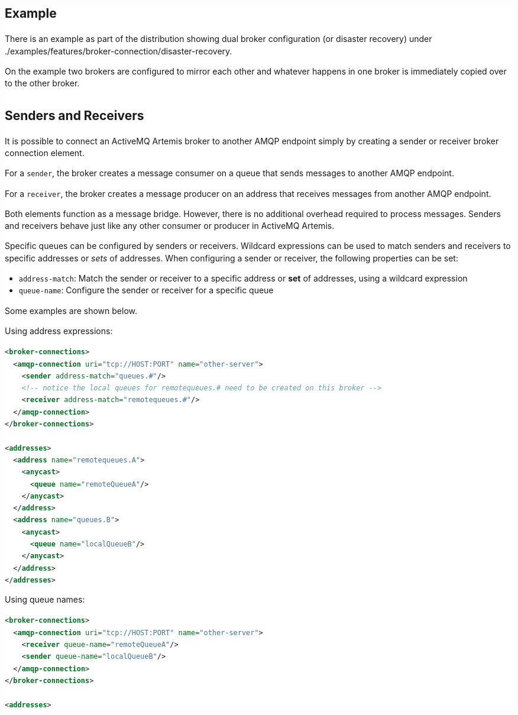 ## Example
There is an example as part of the distribution showing dual broker configuration (or disaster recovery) under ./examples/features/broker-connection/disaster-recovery.

On the example two brokers are configured to mirror each other and whatever happens in one broker is immediately copied over to the other broker.

<div style="page-break-after: always"></div>

## Senders and Receivers
It is possible to connect an ActiveMQ Artemis broker to another AMQP endpoint simply by creating a sender or receiver broker connection element.

For a `sender`, the broker creates a message consumer on a queue that sends messages to another AMQP endpoint.

For a `receiver`, the broker creates a message producer on an address that receives messages from another AMQP endpoint.

Both elements function as a message bridge. However, there is no additional overhead required to process messages. Senders and receivers behave just like any other consumer or producer in ActiveMQ Artemis.

Specific queues can be configured by senders or receivers. Wildcard expressions can be used to match senders and receivers to specific addresses or _sets_ of addresses. When configuring a sender or receiver, the following properties can be set:

- `address-match`: Match the sender or receiver to a specific address or __set__ of addresses, using a wildcard expression
- `queue-name`: Configure the sender or receiver for a specific queue


Some examples are shown below.

Using address expressions:
```xml
<broker-connections>
  <amqp-connection uri="tcp://HOST:PORT" name="other-server">
    <sender address-match="queues.#"/>
    <!-- notice the local queues for remotequeues.# need to be created on this broker -->
    <receiver address-match="remotequeues.#"/>
  </amqp-connection>
</broker-connections>

<addresses>
  <address name="remotequeues.A">
    <anycast>
      <queue name="remoteQueueA"/>
    </anycast>
  </address>
  <address name="queues.B">
    <anycast>
      <queue name="localQueueB"/>
    </anycast>
  </address>
</addresses>
```
Using queue names:
```xml
<broker-connections>
  <amqp-connection uri="tcp://HOST:PORT" name="other-server">
    <receiver queue-name="remoteQueueA"/>
    <sender queue-name="localQueueB"/>
  </amqp-connection>
</broker-connections>

<addresses>
```